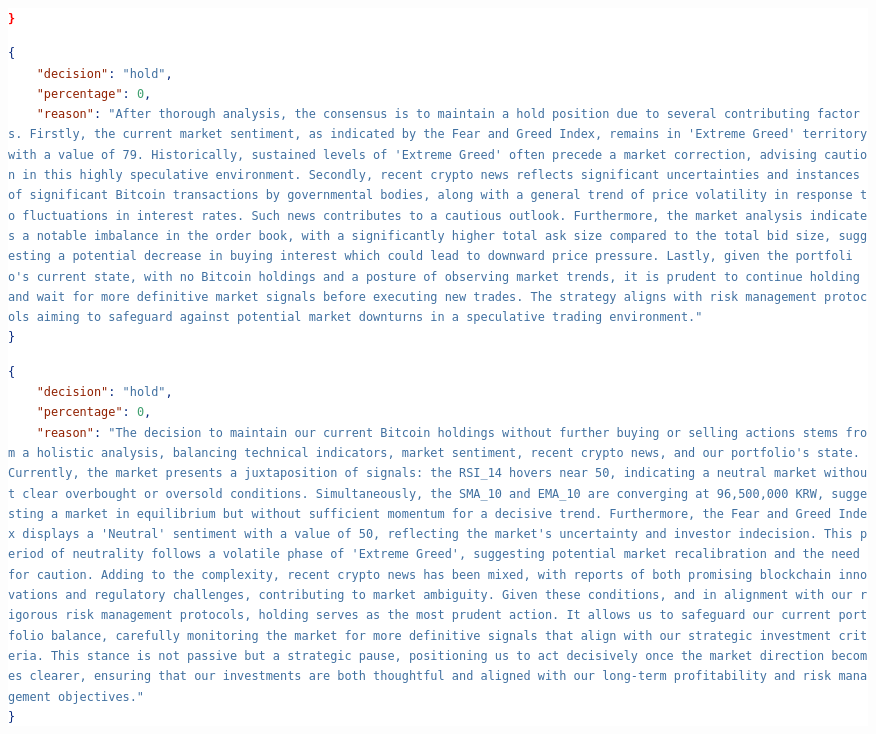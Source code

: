 ```json
}
```
```json
{
    "decision": "hold",
    "percentage": 0,
    "reason": "After thorough analysis, the consensus is to maintain a hold position due to several contributing factors. Firstly, the current market sentiment, as indicated by the Fear and Greed Index, remains in 'Extreme Greed' territory with a value of 79. Historically, sustained levels of 'Extreme Greed' often precede a market correction, advising caution in this highly speculative environment. Secondly, recent crypto news reflects significant uncertainties and instances of significant Bitcoin transactions by governmental bodies, along with a general trend of price volatility in response to fluctuations in interest rates. Such news contributes to a cautious outlook. Furthermore, the market analysis indicates a notable imbalance in the order book, with a significantly higher total ask size compared to the total bid size, suggesting a potential decrease in buying interest which could lead to downward price pressure. Lastly, given the portfolio's current state, with no Bitcoin holdings and a posture of observing market trends, it is prudent to continue holding and wait for more definitive market signals before executing new trades. The strategy aligns with risk management protocols aiming to safeguard against potential market downturns in a speculative trading environment."
}
```
```json
{
    "decision": "hold",
    "percentage": 0,
    "reason": "The decision to maintain our current Bitcoin holdings without further buying or selling actions stems from a holistic analysis, balancing technical indicators, market sentiment, recent crypto news, and our portfolio's state. Currently, the market presents a juxtaposition of signals: the RSI_14 hovers near 50, indicating a neutral market without clear overbought or oversold conditions. Simultaneously, the SMA_10 and EMA_10 are converging at 96,500,000 KRW, suggesting a market in equilibrium but without sufficient momentum for a decisive trend. Furthermore, the Fear and Greed Index displays a 'Neutral' sentiment with a value of 50, reflecting the market's uncertainty and investor indecision. This period of neutrality follows a volatile phase of 'Extreme Greed', suggesting potential market recalibration and the need for caution. Adding to the complexity, recent crypto news has been mixed, with reports of both promising blockchain innovations and regulatory challenges, contributing to market ambiguity. Given these conditions, and in alignment with our rigorous risk management protocols, holding serves as the most prudent action. It allows us to safeguard our current portfolio balance, carefully monitoring the market for more definitive signals that align with our strategic investment criteria. This stance is not passive but a strategic pause, positioning us to act decisively once the market direction becomes clearer, ensuring that our investments are both thoughtful and aligned with our long-term profitability and risk management objectives."
}
```